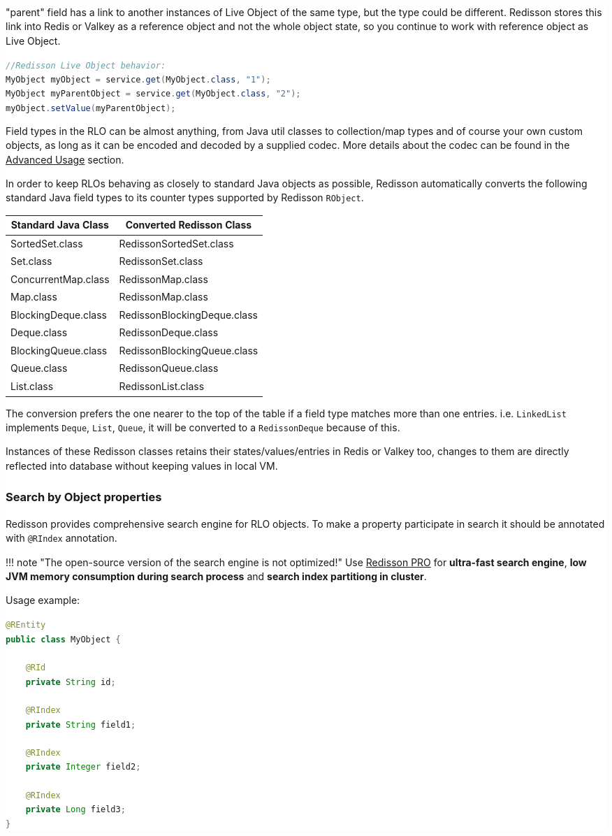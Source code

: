 ```java
```
"parent" field has a link to another instances of Live Object of the same type, but the type could be different. Redisson stores this link into Redis or Valkey as a reference object and not the whole object state, so you continue to work with reference object as Live Object.
```java
//Redisson Live Object behavior:
MyObject myObject = service.get(MyObject.class, "1");
MyObject myParentObject = service.get(MyObject.class, "2");
myObject.setValue(myParentObject);
```

Field types in the RLO can be almost anything, from Java util classes to collection/map types and of course your own custom objects, as long as it can be encoded and decoded by a supplied codec. More details about the codec can be found in the [Advanced Usage](#advanced-usage) section.

In order to keep RLOs behaving as closely to standard Java objects as possible, Redisson automatically converts the following standard Java field types to its counter types supported by Redisson `RObject`.

Standard Java Class | Converted Redisson Class
------------ | ------------
SortedSet.class | RedissonSortedSet.class
Set.class | RedissonSet.class
ConcurrentMap.class | RedissonMap.class
Map.class | RedissonMap.class
BlockingDeque.class | RedissonBlockingDeque.class
Deque.class | RedissonDeque.class
BlockingQueue.class | RedissonBlockingQueue.class
Queue.class | RedissonQueue.class
List.class | RedissonList.class

The conversion prefers the one nearer to the top of the table if a field type matches more than one entries. i.e. `LinkedList` implements `Deque`, `List`, `Queue`, it will be converted to a `RedissonDeque` because of this.

Instances of these Redisson classes retains their states/values/entries in Redis or Valkey too, changes to them are directly reflected into database without keeping values in local VM.

### Search by Object properties

Redisson provides comprehensive search engine for RLO objects. To make a property participate in search it should be annotated with `@RIndex` annotation.  

!!! note "The open-source version of the search engine is not optimized!" 
    Use [Redisson PRO](https://redisson.pro) for **ultra-fast search engine**, **low JVM memory consumption during search process** and **search index partitiong in cluster**.

Usage example:

```java
@REntity
public class MyObject {

    @RId
    private String id;

    @RIndex
    private String field1;

    @RIndex
    private Integer field2;
    
    @RIndex
    private Long field3;
}
```
